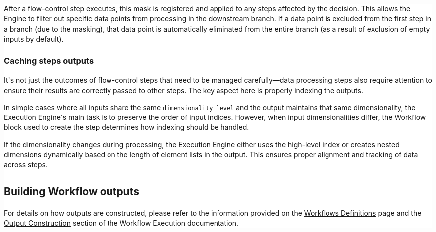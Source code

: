 After a flow-control step executes, this mask is registered and applied to any steps affected by the decision. 
This allows the Engine to filter out specific data points from processing in the downstream branch. 
If a data point is excluded from the first step in a branch (due to the masking), that data point is automatically 
eliminated from the entire branch (as a result of exclusion of empty inputs by default).

### Caching steps outputs

It's not just the outcomes of flow-control steps that need to be managed carefully—data processing steps also require 
attention to ensure their results are correctly passed to other steps. The key aspect here is properly indexing 
the outputs.

In simple cases where all inputs share the same `dimensionality level` and the output maintains that same 
dimensionality, the Execution Engine's main task is to preserve the order of input indices. However, when input 
dimensionalities differ, the Workflow block used to create the step determines how indexing should be handled.

If the dimensionality changes during processing, the Execution Engine either uses the high-level index or creates 
nested dimensions dynamically based on the length of element lists in the output. This ensures proper alignment and 
tracking of data across steps.


## Building Workflow outputs


For details on how outputs are constructed, please refer to the information provided on the 
[Workflows Definitions](/workflows/definitions.md) page and the 
[Output Construction](/workflows/workflow_execution.md#output-construction) section of the Workflow Execution 
documentation.
